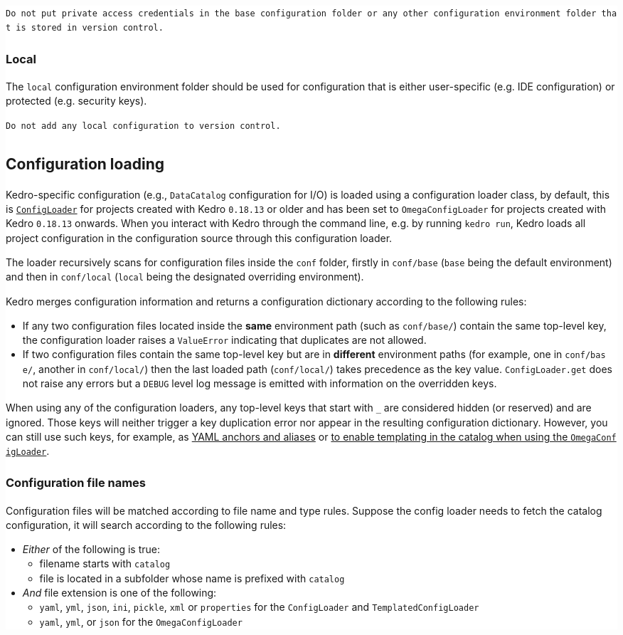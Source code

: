 ```{warning}
Do not put private access credentials in the base configuration folder or any other configuration environment folder that is stored in version control.
```

### Local
The `local` configuration environment folder should be used for configuration that is either user-specific (e.g. IDE configuration) or protected (e.g. security keys).

```{warning}
Do not add any local configuration to version control.
```

## Configuration loading
Kedro-specific configuration (e.g., `DataCatalog` configuration for I/O) is loaded using a configuration loader class, by default, this is [`ConfigLoader`](/kedro.config.ConfigLoader) for
projects created with Kedro `0.18.13` or older and has been set to `OmegaConfigLoader` for projects created with Kedro `0.18.13` onwards.
When you interact with Kedro through the command line, e.g. by running `kedro run`, Kedro loads all project configuration in the configuration source through this configuration loader.

The loader recursively scans for configuration files inside the `conf` folder, firstly in `conf/base` (`base` being the default environment) and then in `conf/local` (`local` being the designated overriding environment).

Kedro merges configuration information and returns a configuration dictionary according to the following rules:

* If any two configuration files located inside the **same** environment path (such as `conf/base/`) contain the same top-level key, the configuration loader raises a `ValueError` indicating that duplicates are not allowed.
* If two configuration files contain the same top-level key but are in **different** environment paths (for example, one in `conf/base/`, another in `conf/local/`) then the last loaded path (`conf/local/`) takes precedence as the key value. `ConfigLoader.get` does not raise any errors but a `DEBUG` level log message is emitted with information on the overridden keys.

When using any of the configuration loaders, any top-level keys that start with `_` are considered hidden (or reserved) and are ignored. Those keys will neither trigger a key duplication error nor appear in the resulting configuration dictionary. However, you can still use such keys, for example, as [YAML anchors and aliases](https://www.educative.io/blog/advanced-yaml-syntax-cheatsheet)
or [to enable templating in the catalog when using the `OmegaConfigLoader`](advanced_configuration.md#how-to-do-templating-with-the-omegaconfigloader).

### Configuration file names
Configuration files will be matched according to file name and type rules. Suppose the config loader needs to fetch the catalog configuration, it will search according to the following rules:

* *Either* of the following is true:
  * filename starts with `catalog`
  * file is located in a subfolder whose name is prefixed with `catalog`
* *And* file extension is one of the following:
    * `yaml`, `yml`, `json`, `ini`, `pickle`, `xml` or `properties` for the `ConfigLoader` and `TemplatedConfigLoader`
    * `yaml`, `yml`, or `json` for the `OmegaConfigLoader`
